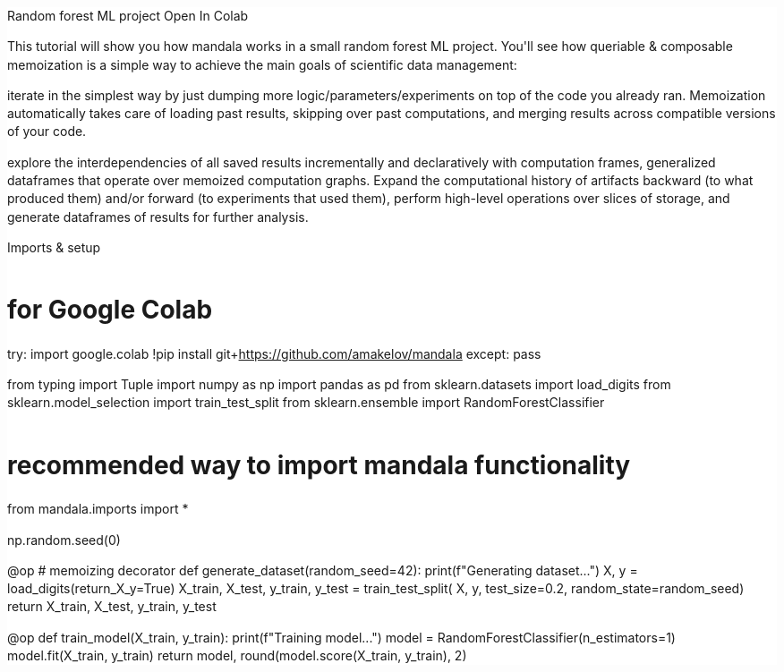 Random forest ML project
Open In Colab

This tutorial will show you how mandala works in a small random forest ML project. You'll see how queriable & composable memoization is a simple way to achieve the main goals of scientific data management:

iterate in the simplest way by just dumping more logic/parameters/experiments on top of the code you already ran. Memoization automatically takes care of loading past results, skipping over past computations, and merging results across compatible versions of your code.

explore the interdependencies of all saved results incrementally and declaratively with computation frames, generalized dataframes that operate over memoized computation graphs. Expand the computational history of artifacts backward (to what produced them) and/or forward (to experiments that used them), perform high-level operations over slices of storage, and generate dataframes of results for further analysis.

Imports & setup

# for Google Colab
try:
    import google.colab
    !pip install git+https://github.com/amakelov/mandala
except:
    pass

from typing import Tuple
import numpy as np
import pandas as pd
from sklearn.datasets import load_digits
from sklearn.model_selection import train_test_split
from sklearn.ensemble import RandomForestClassifier

# recommended way to import mandala functionality
from mandala.imports import *

np.random.seed(0)

@op # memoizing decorator
def generate_dataset(random_seed=42):
    print(f"Generating dataset...")
    X, y = load_digits(return_X_y=True)
    X_train, X_test, y_train, y_test = train_test_split(
        X, y, test_size=0.2, random_state=random_seed)
    return X_train, X_test, y_train, y_test

@op
def train_model(X_train, y_train):
    print(f"Training model...")
    model = RandomForestClassifier(n_estimators=1)
    model.fit(X_train, y_train)
    return model, round(model.score(X_train, y_train), 2)
